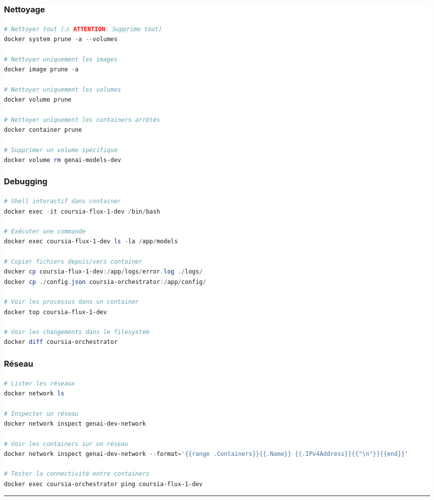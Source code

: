 ### Nettoyage

```powershell
# Nettoyer tout (⚠️ ATTENTION: Supprime tout)
docker system prune -a --volumes

# Nettoyer uniquement les images
docker image prune -a

# Nettoyer uniquement les volumes
docker volume prune

# Nettoyer uniquement les containers arrêtés
docker container prune

# Supprimer un volume spécifique
docker volume rm genai-models-dev
```

### Debugging

```powershell
# Shell interactif dans container
docker exec -it coursia-flux-1-dev /bin/bash

# Exécuter une commande
docker exec coursia-flux-1-dev ls -la /app/models

# Copier fichiers depuis/vers container
docker cp coursia-flux-1-dev:/app/logs/error.log ./logs/
docker cp ./config.json coursia-orchestrator:/app/config/

# Voir les processus dans un container
docker top coursia-flux-1-dev

# Voir les changements dans le filesystem
docker diff coursia-orchestrator
```

### Réseau

```powershell
# Lister les réseaux
docker network ls

# Inspecter un réseau
docker network inspect genai-dev-network

# Voir les containers sur un réseau
docker network inspect genai-dev-network --format='{{range .Containers}}{{.Name}} {{.IPv4Address}}{{"\n"}}{{end}}'

# Tester la connectivité entre containers
docker exec coursia-orchestrator ping coursia-flux-1-dev
```

---